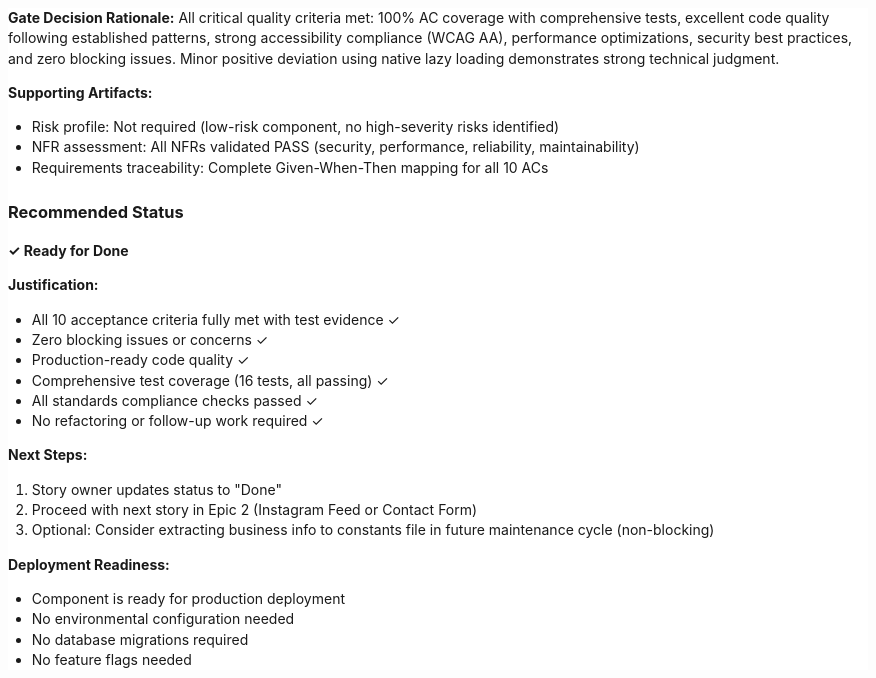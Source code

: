 **Gate Decision Rationale:**
All critical quality criteria met: 100% AC coverage with comprehensive tests, excellent code quality following established patterns, strong accessibility compliance (WCAG AA), performance optimizations, security best practices, and zero blocking issues. Minor positive deviation using native lazy loading demonstrates strong technical judgment.

**Supporting Artifacts:**
- Risk profile: Not required (low-risk component, no high-severity risks identified)
- NFR assessment: All NFRs validated PASS (security, performance, reliability, maintainability)
- Requirements traceability: Complete Given-When-Then mapping for all 10 ACs

### Recommended Status

**✓ Ready for Done**

**Justification:**
- All 10 acceptance criteria fully met with test evidence ✓
- Zero blocking issues or concerns ✓
- Production-ready code quality ✓
- Comprehensive test coverage (16 tests, all passing) ✓
- All standards compliance checks passed ✓
- No refactoring or follow-up work required ✓

**Next Steps:**
1. Story owner updates status to "Done"
2. Proceed with next story in Epic 2 (Instagram Feed or Contact Form)
3. Optional: Consider extracting business info to constants file in future maintenance cycle (non-blocking)

**Deployment Readiness:**
- Component is ready for production deployment
- No environmental configuration needed
- No database migrations required
- No feature flags needed
